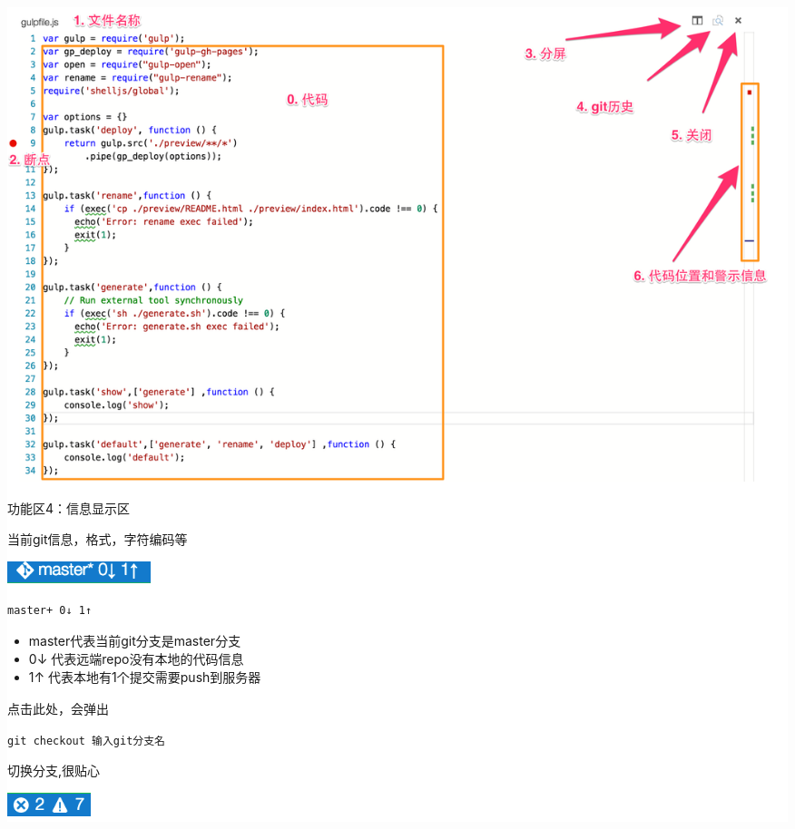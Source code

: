 ![](img/5.png)

功能区4：信息显示区

当前git信息，格式，字符编码等

![](img/3.png)

```
master+ 0↓ 1↑
```

- master代表当前git分支是master分支
- 0↓ 代表远端repo没有本地的代码信息
- 1↑ 代表本地有1个提交需要push到服务器

点击此处，会弹出

```
git checkout 输入git分支名
```

切换分支,很贴心


![](img/2.png)
